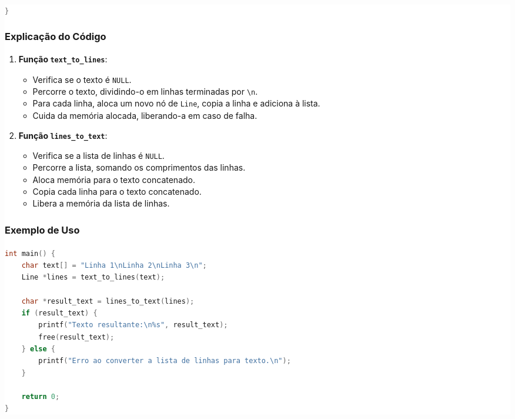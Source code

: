 ```c
}
```

### Explicação do Código

1. **Função `text_to_lines`**:
   - Verifica se o texto é `NULL`.
   - Percorre o texto, dividindo-o em linhas terminadas por `\n`.
   - Para cada linha, aloca um novo nó de `Line`, copia a linha e adiciona à lista.
   - Cuida da memória alocada, liberando-a em caso de falha.

2. **Função `lines_to_text`**:
   - Verifica se a lista de linhas é `NULL`.
   - Percorre a lista, somando os comprimentos das linhas.
   - Aloca memória para o texto concatenado.
   - Copia cada linha para o texto concatenado.
   - Libera a memória da lista de linhas.

### Exemplo de Uso

```c
int main() {
    char text[] = "Linha 1\nLinha 2\nLinha 3\n";
    Line *lines = text_to_lines(text);
    
    char *result_text = lines_to_text(lines);
    if (result_text) {
        printf("Texto resultante:\n%s", result_text);
        free(result_text);
    } else {
        printf("Erro ao converter a lista de linhas para texto.\n");
    }

    return 0;
}
```

